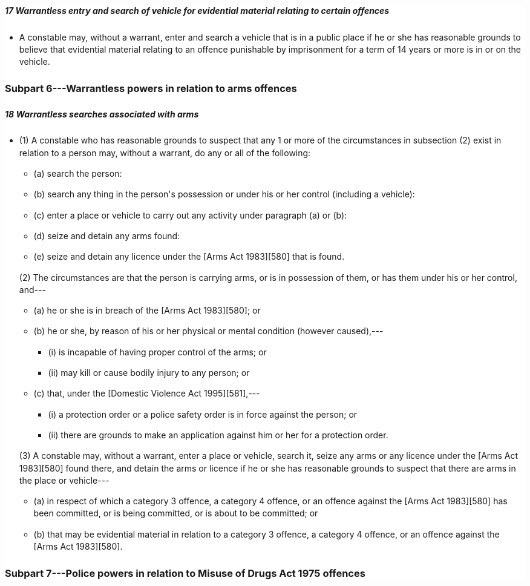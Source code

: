 ##### 17 Warrantless entry and search of vehicle for evidential material relating to certain offences
    
*   A constable may, without a warrant, enter and search a vehicle that is in a public place if he or she has reasonable grounds to believe that evidential material relating to an offence punishable by imprisonment for a term of 14 years or more is in or on the vehicle.

### Subpart 6---Warrantless powers in relation to arms offences

##### 18 Warrantless searches associated with arms
    
*   (1) A constable who has reasonable grounds to suspect that any 1 or more of the circumstances in subsection (2) exist in relation to a person may, without a warrant, do any or all of the following:
        
    *   (a) search the person:
    
    *   (b) search any thing in the person's possession or under his or her control (including a vehicle):
    
    *   (c) enter a place or vehicle to carry out any activity under paragraph (a) or (b):
    
    *   (d) seize and detain any arms found:
    
    *   (e) seize and detain any licence under the [Arms Act 1983][580] that is found.
    
    (2) The circumstances are that the person is carrying arms, or is in possession of them, or has them under his or her control, and---
        
    *   (a) he or she is in breach of the [Arms Act 1983][580]; or
    
    *   (b) he or she, by reason of his or her physical or mental condition (however caused),---
            
        *   (i) is incapable of having proper control of the arms; or
        
        *   (ii) may kill or cause bodily injury to any person; or
        
        
    
    *   (c) that, under the [Domestic Violence Act 1995][581],---
            
        *   (i) a protection order or a police safety order is in force against the person; or
        
        *   (ii) there are grounds to make an application against him or her for a protection order.
        
        
    
    (3) A constable may, without a warrant, enter a place or vehicle, search it, seize any arms or any licence under the [Arms Act 1983][580] found there, and detain the arms or licence if he or she has reasonable grounds to suspect that there are arms in the place or vehicle---
        
    *   (a) in respect of which a category 3 offence, a category 4 offence, or an offence against the [Arms Act 1983][580] has been committed, or is being committed, or is about to be committed; or
    
    *   (b) that may be evidential material in relation to a category 3 offence, a category 4 offence, or an offence against the [Arms Act 1983][580].
    
    

### Subpart 7---Police powers in relation to Misuse of Drugs Act 1975 offences
